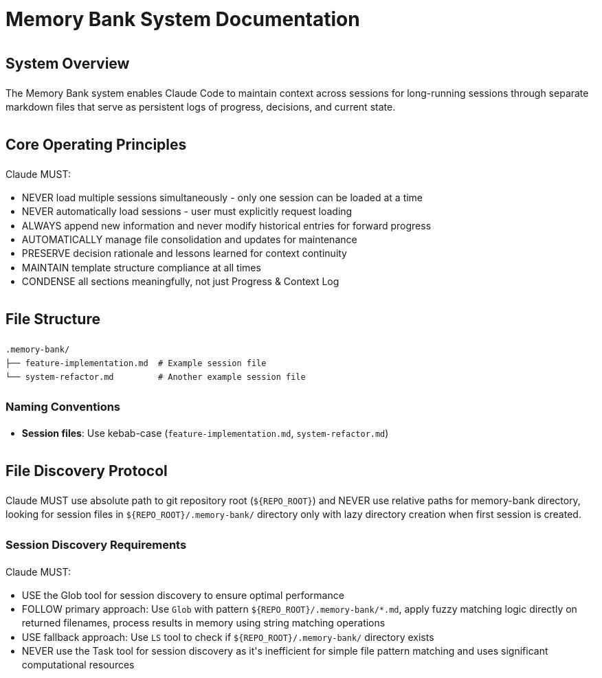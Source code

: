 # Memory Bank System Documentation

## System Overview

The Memory Bank system enables Claude Code to maintain context across sessions for long-running
sessions through separate markdown files that serve as persistent logs of progress, decisions, and
current state.

## Core Operating Principles

Claude MUST:

- NEVER load multiple sessions simultaneously - only one session can be loaded at a time
- NEVER automatically load sessions - user must explicitly request loading
- ALWAYS append new information and never modify historical entries for forward progress
- AUTOMATICALLY manage file consolidation and updates for maintenance
- PRESERVE decision rationale and lessons learned for context continuity
- MAINTAIN template structure compliance at all times
- CONDENSE all sections meaningfully, not just Progress & Context Log

## File Structure

```txt
.memory-bank/
├── feature-implementation.md  # Example session file
└── system-refactor.md         # Another example session file
```

### Naming Conventions

- **Session files**: Use kebab-case (`feature-implementation.md`, `system-refactor.md`)

## File Discovery Protocol

Claude MUST use absolute path to git repository root (`${REPO_ROOT}`) and NEVER use relative paths
for memory-bank directory, looking for session files in `${REPO_ROOT}/.memory-bank/` directory only
with lazy directory creation when first session is created.

### Session Discovery Requirements

Claude MUST:

- USE the Glob tool for session discovery to ensure optimal performance
- FOLLOW primary approach: Use `Glob` with pattern `${REPO_ROOT}/.memory-bank/*.md`, apply fuzzy
  matching logic directly on returned filenames, process results in memory using string matching
  operations
- USE fallback approach: Use `LS` tool to check if `${REPO_ROOT}/.memory-bank/` directory exists
- NEVER use the Task tool for session discovery as it's inefficient for simple file pattern matching
  and uses significant computational resources
